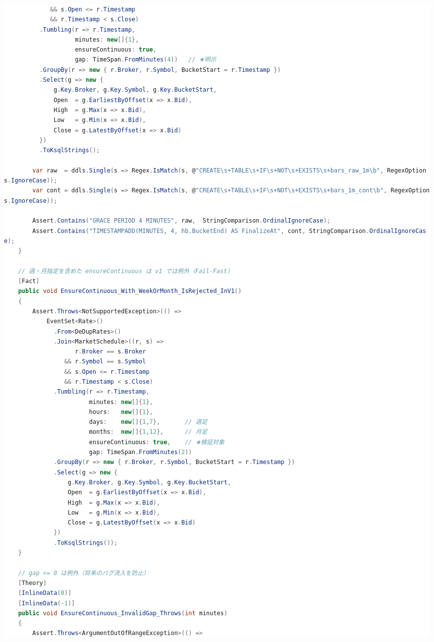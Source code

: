 ```csharp
             && s.Open <= r.Timestamp
             && r.Timestamp < s.Close)
          .Tumbling(r => r.Timestamp,
                    minutes: new[]{1},
                    ensureContinuous: true,
                    gap: TimeSpan.FromMinutes(4))   // ★明示
          .GroupBy(r => new { r.Broker, r.Symbol, BucketStart = r.Timestamp })
          .Select(g => new {
              g.Key.Broker, g.Key.Symbol, g.Key.BucketStart,
              Open  = g.EarliestByOffset(x => x.Bid),
              High  = g.Max(x => x.Bid),
              Low   = g.Min(x => x.Bid),
              Close = g.LatestByOffset(x => x.Bid)
          })
          .ToKsqlStrings();

        var raw  = ddls.Single(s => Regex.IsMatch(s, @"CREATE\s+TABLE\s+IF\s+NOT\s+EXISTS\s+bars_raw_1m\b", RegexOptions.IgnoreCase));
        var cont = ddls.Single(s => Regex.IsMatch(s, @"CREATE\s+TABLE\s+IF\s+NOT\s+EXISTS\s+bars_1m_cont\b", RegexOptions.IgnoreCase));

        Assert.Contains("GRACE PERIOD 4 MINUTES", raw,  StringComparison.OrdinalIgnoreCase);
        Assert.Contains("TIMESTAMPADD(MINUTES, 4, hb.BucketEnd) AS FinalizeAt", cont, StringComparison.OrdinalIgnoreCase);
    }

    // 週・月指定を含めた ensureContinuous は v1 では例外（Fail-Fast）
    [Fact]
    public void EnsureContinuous_With_WeekOrMonth_IsRejected_InV1()
    {
        Assert.Throws<NotSupportedException>(() =>
            EventSet<Rate>()
              .From<DeDupRates>()
              .Join<MarketSchedule>((r, s) =>
                    r.Broker == s.Broker
                 && r.Symbol == s.Symbol
                 && s.Open <= r.Timestamp
                 && r.Timestamp < s.Close)
              .Tumbling(r => r.Timestamp,
                        minutes: new[]{1},
                        hours:   new[]{1},
                        days:    new[]{1,7},       // 週足
                        months:  new[]{1,12},      // 月足
                        ensureContinuous: true,    // ★検証対象
                        gap: TimeSpan.FromMinutes(2))
              .GroupBy(r => new { r.Broker, r.Symbol, BucketStart = r.Timestamp })
              .Select(g => new {
                  g.Key.Broker, g.Key.Symbol, g.Key.BucketStart,
                  Open  = g.EarliestByOffset(x => x.Bid),
                  High  = g.Max(x => x.Bid),
                  Low   = g.Min(x => x.Bid),
                  Close = g.LatestByOffset(x => x.Bid)
              })
              .ToKsqlStrings());
    }

    // gap <= 0 は例外（将来のバグ流入を防止）
    [Theory]
    [InlineData(0)]
    [InlineData(-1)]
    public void EnsureContinuous_InvalidGap_Throws(int minutes)
    {
        Assert.Throws<ArgumentOutOfRangeException>(() =>
```